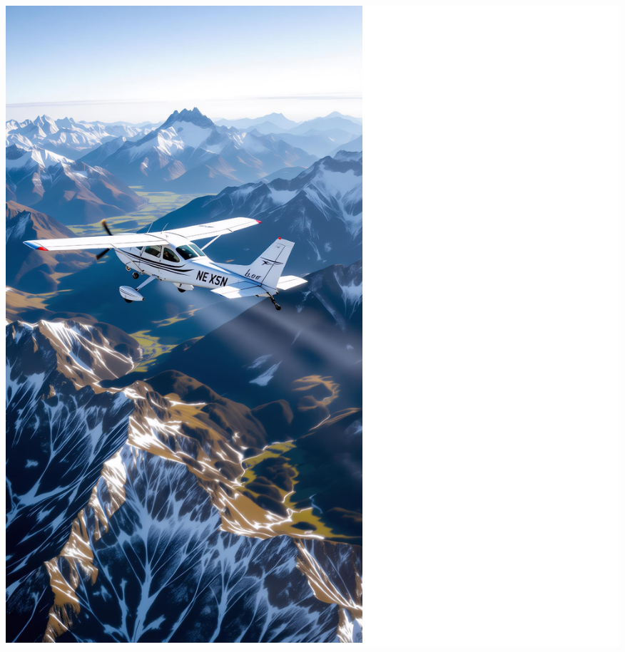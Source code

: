 <img src="https://github.com/Willian7004/media-blog/blob/main/files/202506/2025061803/ComfyUI_00670_.jpg?raw=true" style="width:500px;" />
</div>